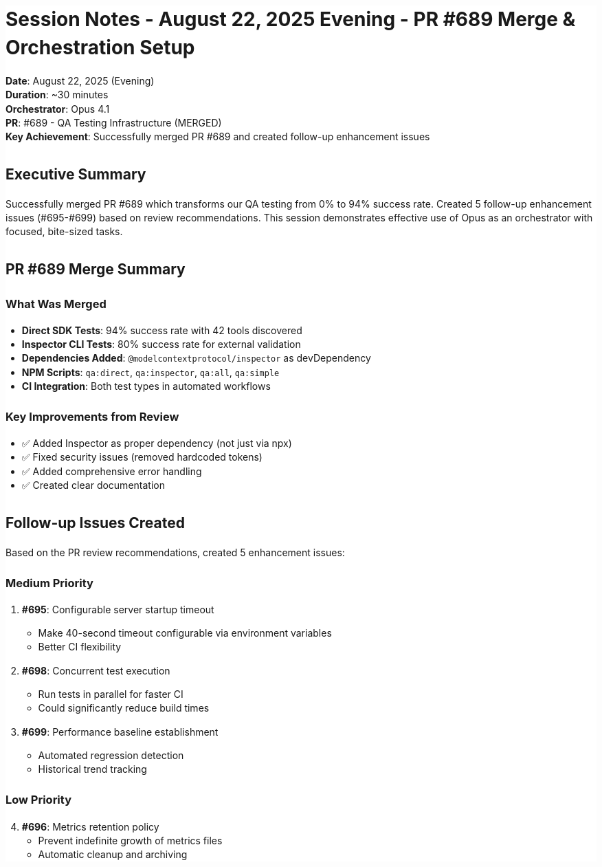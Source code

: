 # Session Notes - August 22, 2025 Evening - PR #689 Merge & Orchestration Setup

**Date**: August 22, 2025 (Evening)  
**Duration**: ~30 minutes  
**Orchestrator**: Opus 4.1  
**PR**: #689 - QA Testing Infrastructure (MERGED)  
**Key Achievement**: Successfully merged PR #689 and created follow-up enhancement issues

## Executive Summary

Successfully merged PR #689 which transforms our QA testing from 0% to 94% success rate. Created 5 follow-up enhancement issues (#695-#699) based on review recommendations. This session demonstrates effective use of Opus as an orchestrator with focused, bite-sized tasks.

## PR #689 Merge Summary

### What Was Merged
- **Direct SDK Tests**: 94% success rate with 42 tools discovered
- **Inspector CLI Tests**: 80% success rate for external validation
- **Dependencies Added**: `@modelcontextprotocol/inspector` as devDependency
- **NPM Scripts**: `qa:direct`, `qa:inspector`, `qa:all`, `qa:simple`
- **CI Integration**: Both test types in automated workflows

### Key Improvements from Review
- ✅ Added Inspector as proper dependency (not just via npx)
- ✅ Fixed security issues (removed hardcoded tokens)
- ✅ Added comprehensive error handling
- ✅ Created clear documentation

## Follow-up Issues Created

Based on the PR review recommendations, created 5 enhancement issues:

### Medium Priority
1. **#695**: Configurable server startup timeout
   - Make 40-second timeout configurable via environment variables
   - Better CI flexibility

2. **#698**: Concurrent test execution
   - Run tests in parallel for faster CI
   - Could significantly reduce build times

3. **#699**: Performance baseline establishment
   - Automated regression detection
   - Historical trend tracking

### Low Priority
4. **#696**: Metrics retention policy
   - Prevent indefinite growth of metrics files
   - Automatic cleanup and archiving
